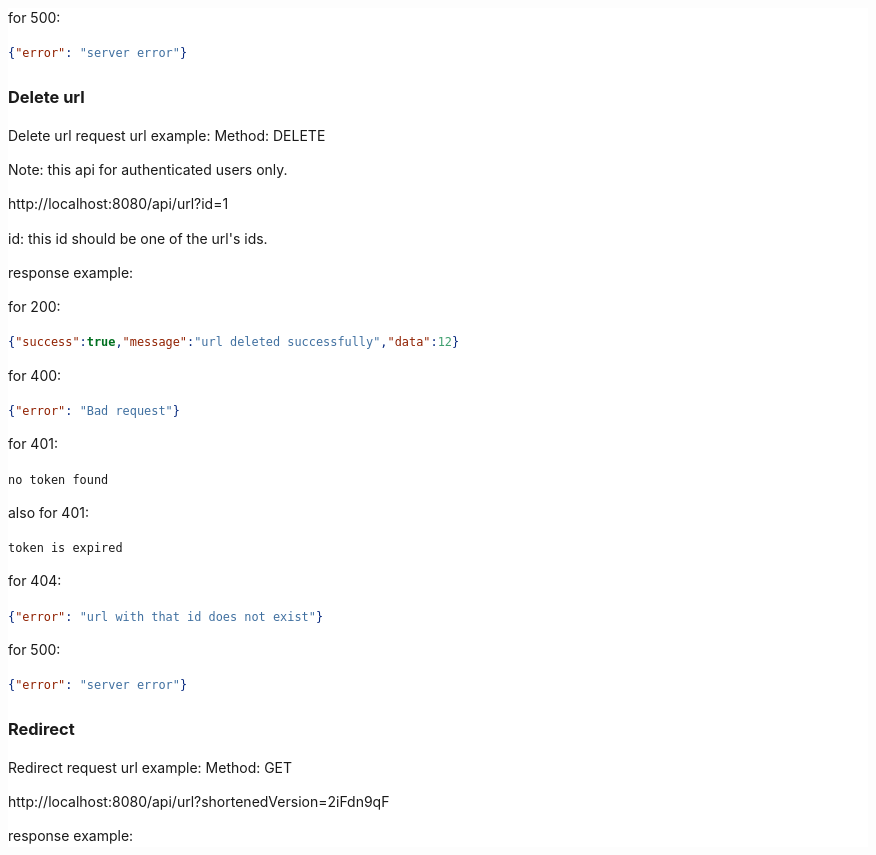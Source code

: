 for 500:
```json
{"error": "server error"}
```

### Delete url

Delete url request url example:
Method: DELETE

Note: this api for authenticated users only.

http://localhost:8080/api/url?id=1

id: this id should be one of the url's ids.

response example:

for 200: 

```json
{"success":true,"message":"url deleted successfully","data":12}
```


for 400:

```json
{"error": "Bad request"}
```

for 401:
```
no token found
```

also 
for 401:
```
token is expired
```

for 404:
```json
{"error": "url with that id does not exist"}
```

for 500:
```json
{"error": "server error"}
```

### Redirect 

Redirect  request url example:
Method: GET

http://localhost:8080/api/url?shortenedVersion=2iFdn9qF

response example:
